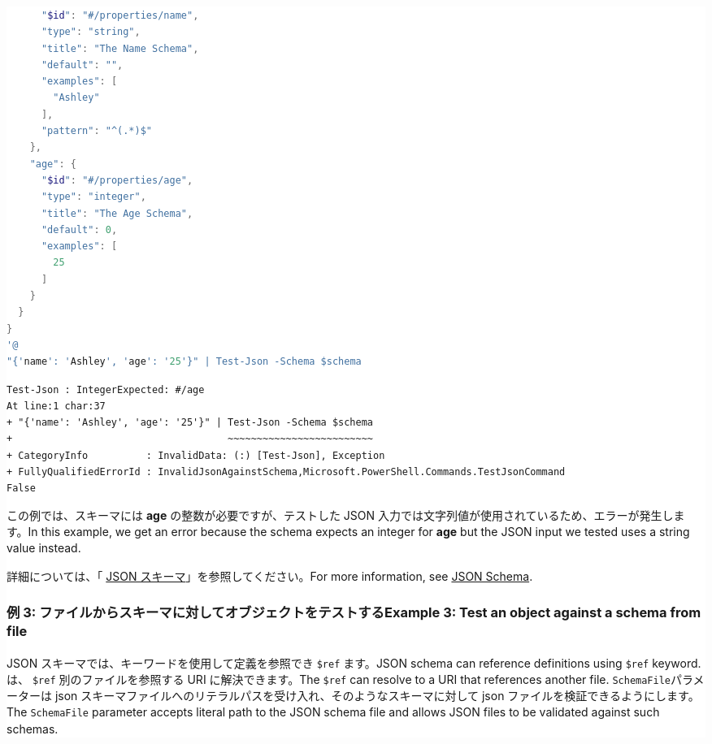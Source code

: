 ```powershell
      "$id": "#/properties/name",
      "type": "string",
      "title": "The Name Schema",
      "default": "",
      "examples": [
        "Ashley"
      ],
      "pattern": "^(.*)$"
    },
    "age": {
      "$id": "#/properties/age",
      "type": "integer",
      "title": "The Age Schema",
      "default": 0,
      "examples": [
        25
      ]
    }
  }
}
'@
"{'name': 'Ashley', 'age': '25'}" | Test-Json -Schema $schema
```

```Output
Test-Json : IntegerExpected: #/age
At line:1 char:37
+ "{'name': 'Ashley', 'age': '25'}" | Test-Json -Schema $schema
+                                     ~~~~~~~~~~~~~~~~~~~~~~~~~
+ CategoryInfo          : InvalidData: (:) [Test-Json], Exception
+ FullyQualifiedErrorId : InvalidJsonAgainstSchema,Microsoft.PowerShell.Commands.TestJsonCommand
False
```

<span data-ttu-id="0e244-120">この例では、スキーマには **age** の整数が必要ですが、テストした JSON 入力では文字列値が使用されているため、エラーが発生します。</span><span class="sxs-lookup"><span data-stu-id="0e244-120">In this example, we get an error because the schema expects an integer for **age** but the JSON input we tested uses a string value instead.</span></span>

<span data-ttu-id="0e244-121">詳細については、「 [JSON スキーマ](https://json-schema.org/)」を参照してください。</span><span class="sxs-lookup"><span data-stu-id="0e244-121">For more information, see [JSON Schema](https://json-schema.org/).</span></span>

### <span data-ttu-id="0e244-122">例 3: ファイルからスキーマに対してオブジェクトをテストする</span><span class="sxs-lookup"><span data-stu-id="0e244-122">Example 3: Test an object against a schema from file</span></span>

<span data-ttu-id="0e244-123">JSON スキーマでは、キーワードを使用して定義を参照でき `$ref` ます。</span><span class="sxs-lookup"><span data-stu-id="0e244-123">JSON schema can reference definitions using `$ref` keyword.</span></span> <span data-ttu-id="0e244-124">は、 `$ref` 別のファイルを参照する URI に解決できます。</span><span class="sxs-lookup"><span data-stu-id="0e244-124">The `$ref` can resolve to a URI that references another file.</span></span> <span data-ttu-id="0e244-125">`SchemaFile`パラメーターは json スキーマファイルへのリテラルパスを受け入れ、そのようなスキーマに対して json ファイルを検証できるようにします。</span><span class="sxs-lookup"><span data-stu-id="0e244-125">The `SchemaFile` parameter accepts literal path to the JSON schema file and allows JSON files to be validated against such schemas.</span></span>
